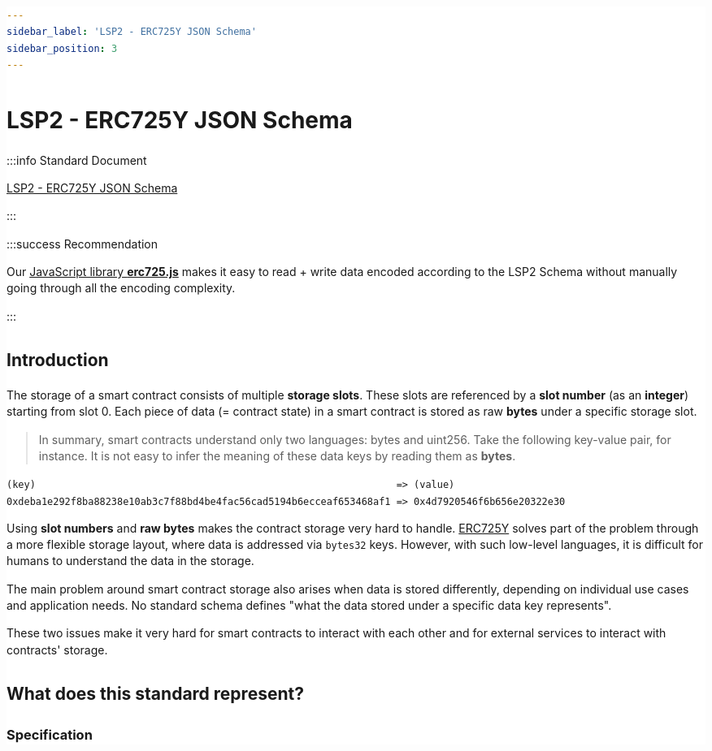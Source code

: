 ```yaml
---
sidebar_label: 'LSP2 - ERC725Y JSON Schema'
sidebar_position: 3
---
```


# LSP2 - ERC725Y JSON Schema

:::info Standard Document

[LSP2 - ERC725Y JSON Schema](https://github.com/lukso-network/LIPs/blob/main/LSPs/LSP-2-ERC725YJSONSchema.md)

:::

:::success Recommendation

Our [JavaScript library **erc725.js**](../../tools/erc725js/getting-started.md) makes it easy to read + write data encoded according to the LSP2 Schema without manually going through all the encoding complexity.

:::

## Introduction

The storage of a smart contract consists of multiple **storage slots**. These slots are referenced by a **slot number** (as an **integer**) starting from slot 0. Each piece of data (= contract state) in a smart contract is stored as raw **bytes** under a specific storage slot.

> In summary, smart contracts understand only two languages: bytes and uint256.
> Take the following key-value pair, for instance. It is not easy to infer the meaning of these data keys by reading them as **bytes**.

```
(key)                                                              => (value)
0xdeba1e292f8ba88238e10ab3c7f88bd4be4fac56cad5194b6ecceaf653468af1 => 0x4d7920546f6b656e20322e30
```

Using **slot numbers** and **raw bytes** makes the contract storage very hard to handle. [ERC725Y](../universal-profile/lsp0-erc725account.md#erc725y---generic-key-value-store) solves part of the problem through a more flexible storage layout, where data is addressed via `bytes32` keys. However, with such low-level languages, it is difficult for humans to understand the data in the storage.

The main problem around smart contract storage also arises when data is stored differently, depending on individual use cases and application needs. No standard schema defines "what the data stored under a specific data key represents".

These two issues make it very hard for smart contracts to interact with each other and for external services to interact with contracts' storage.

## What does this standard represent?

### Specification
